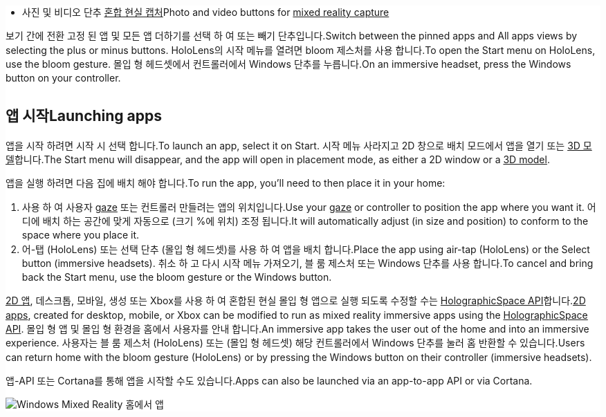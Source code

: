 * <span data-ttu-id="2b689-120">사진 및 비디오 단추 [혼합 현실 캡처](mixed-reality-capture.md)</span><span class="sxs-lookup"><span data-stu-id="2b689-120">Photo and video buttons for [mixed reality capture](mixed-reality-capture.md)</span></span>

<span data-ttu-id="2b689-121">보기 간에 전환 고정 된 앱 및 모든 앱 더하기를 선택 하 여 또는 빼기 단추입니다.</span><span class="sxs-lookup"><span data-stu-id="2b689-121">Switch between the pinned apps and All apps views by selecting the plus or minus buttons.</span></span> <span data-ttu-id="2b689-122">HoloLens의 시작 메뉴를 열려면 bloom 제스처를 사용 합니다.</span><span class="sxs-lookup"><span data-stu-id="2b689-122">To open the Start menu on HoloLens, use the bloom gesture.</span></span> <span data-ttu-id="2b689-123">몰입 형 헤드셋에서 컨트롤러에서 Windows 단추를 누릅니다.</span><span class="sxs-lookup"><span data-stu-id="2b689-123">On an immersive headset, press the Windows button on your controller.</span></span>

## <a name="launching-apps"></a><span data-ttu-id="2b689-124">앱 시작</span><span class="sxs-lookup"><span data-stu-id="2b689-124">Launching apps</span></span>

<span data-ttu-id="2b689-125">앱을 시작 하려면 시작 시 선택 합니다.</span><span class="sxs-lookup"><span data-stu-id="2b689-125">To launch an app, select it on Start.</span></span> <span data-ttu-id="2b689-126">시작 메뉴 사라지고 2D 창으로 배치 모드에서 앱을 열기 또는 [3D 모델](implementing-3d-app-launchers.md)합니다.</span><span class="sxs-lookup"><span data-stu-id="2b689-126">The Start menu will disappear, and the app will open in placement mode, as either a 2D window or a [3D model](implementing-3d-app-launchers.md).</span></span>

<span data-ttu-id="2b689-127">앱을 실행 하려면 다음 집에 배치 해야 합니다.</span><span class="sxs-lookup"><span data-stu-id="2b689-127">To run the app, you’ll need to then place it in your home:</span></span>
1. <span data-ttu-id="2b689-128">사용 하 여 사용자 [gaze](gaze.md) 또는 컨트롤러 만들려는 앱의 위치입니다.</span><span class="sxs-lookup"><span data-stu-id="2b689-128">Use your [gaze](gaze.md) or controller to position the app where you want it.</span></span> <span data-ttu-id="2b689-129">어디에 배치 하는 공간에 맞게 자동으로 (크기 %에 위치) 조정 됩니다.</span><span class="sxs-lookup"><span data-stu-id="2b689-129">It will automatically adjust (in size and position) to conform to the space where you place it.</span></span>
2. <span data-ttu-id="2b689-130">어-탭 (HoloLens) 또는 선택 단추 (몰입 형 헤드셋)를 사용 하 여 앱을 배치 합니다.</span><span class="sxs-lookup"><span data-stu-id="2b689-130">Place the app using air-tap (HoloLens) or the Select button (immersive headsets).</span></span> <span data-ttu-id="2b689-131">취소 하 고 다시 시작 메뉴 가져오기, 블 룸 제스처 또는 Windows 단추를 사용 합니다.</span><span class="sxs-lookup"><span data-stu-id="2b689-131">To cancel and bring back the Start menu, use the bloom gesture or the Windows button.</span></span>

<span data-ttu-id="2b689-132">[2D 앱](building-2d-apps.md), 데스크톱, 모바일, 생성 또는 Xbox를 사용 하 여 혼합된 현실 몰입 형 앱으로 실행 되도록 수정할 수는 [HolographicSpace API](https://msdn.microsoft.com/library/windows/apps/windows.graphics.holographic.holographicspace.aspx)합니다.</span><span class="sxs-lookup"><span data-stu-id="2b689-132">[2D apps](building-2d-apps.md), created for desktop, mobile, or Xbox can be modified to run as mixed reality immersive apps using the [HolographicSpace API](https://msdn.microsoft.com/library/windows/apps/windows.graphics.holographic.holographicspace.aspx).</span></span> <span data-ttu-id="2b689-133">몰입 형 앱 및 몰입 형 환경을 홈에서 사용자를 안내 합니다.</span><span class="sxs-lookup"><span data-stu-id="2b689-133">An immersive app takes the user out of the home and into an immersive experience.</span></span> <span data-ttu-id="2b689-134">사용자는 블 룸 제스처 (HoloLens) 또는 (몰입 형 헤드셋) 해당 컨트롤러에서 Windows 단추를 눌러 홈 반환할 수 있습니다.</span><span class="sxs-lookup"><span data-stu-id="2b689-134">Users can return home with the bloom gesture (HoloLens) or by pressing the Windows button on their controller (immersive headsets).</span></span>

<span data-ttu-id="2b689-135">앱-API 또는 Cortana를 통해 앱을 시작할 수도 있습니다.</span><span class="sxs-lookup"><span data-stu-id="2b689-135">Apps can also be launched via an app-to-app API or via Cortana.</span></span>

![Windows Mixed Reality 홈에서 앱](images/mixed-reality-home-500px.png)
